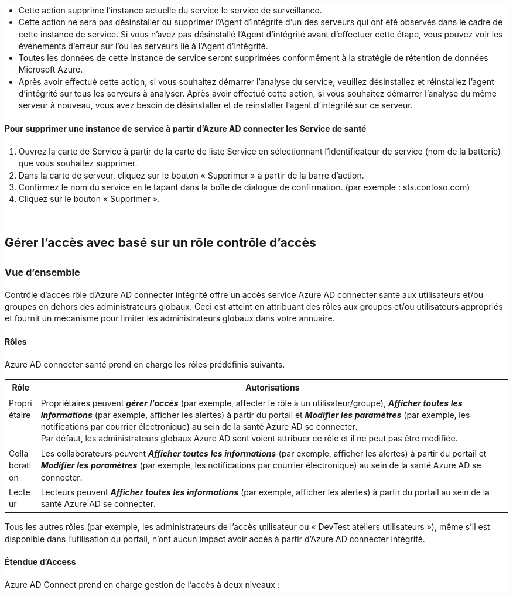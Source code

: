 - Cette action supprime l’instance actuelle du service le service de surveillance.
- Cette action ne sera pas désinstaller ou supprimer l’Agent d’intégrité d’un des serveurs qui ont été observés dans le cadre de cette instance de service. Si vous n’avez pas désinstallé l’Agent d’intégrité avant d’effectuer cette étape, vous pouvez voir les événements d’erreur sur l’ou les serveurs lié à l’Agent d’intégrité.
- Toutes les données de cette instance de service seront supprimées conformément à la stratégie de rétention de données Microsoft Azure.
- Après avoir effectué cette action, si vous souhaitez démarrer l’analyse du service, veuillez désinstallez et réinstallez l’agent d’intégrité sur tous les serveurs à analyser. Après avoir effectué cette action, si vous souhaitez démarrer l’analyse du même serveur à nouveau, vous avez besoin de désinstaller et de réinstaller l’agent d’intégrité sur ce serveur.


#### <a name="to-delete-a-service-instance-from-azure-ad-connect-health-service"></a>Pour supprimer une instance de service à partir d’Azure AD connecter les Service de santé

1. Ouvrez la carte de Service à partir de la carte de liste Service en sélectionnant l’identificateur de service (nom de la batterie) que vous souhaitez supprimer.
2. Dans la carte de serveur, cliquez sur le bouton « Supprimer » à partir de la barre d’action.
3. Confirmez le nom du service en le tapant dans la boîte de dialogue de confirmation. (par exemple : sts.contoso.com)
4. Cliquez sur le bouton « Supprimer ».
<br><br>


[//]: # (Start of RBAC section)
## <a name="manage-access-with-role-based-access-control"></a>Gérer l’accès avec basé sur un rôle contrôle d’accès
### <a name="overview"></a>Vue d’ensemble
[Contrôle d’accès rôle](role-based-access-control-configure.md) d’Azure AD connecter intégrité offre un accès service Azure AD connecter santé aux utilisateurs et/ou groupes en dehors des administrateurs globaux. Ceci est atteint en attribuant des rôles aux groupes et/ou utilisateurs appropriés et fournit un mécanisme pour limiter les administrateurs globaux dans votre annuaire.

#### <a name="roles"></a>Rôles
Azure AD connecter santé prend en charge les rôles prédéfinis suivants.

| Rôle | Autorisations |
| ----------- | ---------- |
| Propriétaire | Propriétaires peuvent ***gérer l’accès*** (par exemple, affecter le rôle à un utilisateur/groupe), ***Afficher toutes les informations*** (par exemple, afficher les alertes) à partir du portail et ***Modifier les paramètres*** (par exemple, les notifications par courrier électronique) au sein de la santé Azure AD se connecter. <br>Par défaut, les administrateurs globaux Azure AD sont voient attribuer ce rôle et il ne peut pas être modifiée.  |
|Collaboration|  Les collaborateurs peuvent ***Afficher toutes les informations*** (par exemple, afficher les alertes) à partir du portail et ***Modifier les paramètres*** (par exemple, les notifications par courrier électronique) au sein de la santé Azure AD se connecter.|
|Lecteur| Lecteurs peuvent ***Afficher toutes les informations*** (par exemple, afficher les alertes) à partir du portail au sein de la santé Azure AD se connecter.|

Tous les autres rôles (par exemple, les administrateurs de l’accès utilisateur ou « DevTest ateliers utilisateurs »), même s’il est disponible dans l’utilisation du portail, n’ont aucun impact avoir accès à partir d’Azure AD connecter intégrité.

#### <a name="access-scope"></a>Étendue d’Access

Azure AD Connect prend en charge gestion de l’accès à deux niveaux :


[//]: # (End of RBAC section)